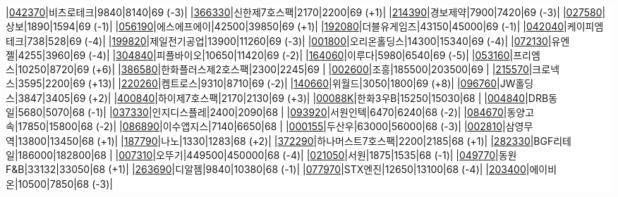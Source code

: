 |[042370](https://finance.daum.net/quotes/A042370)|비츠로테크|9840|8140|69 (-3)|
|[366330](https://finance.daum.net/quotes/A366330)|신한제7호스팩|2170|2200|69 (+1)|
|[214390](https://finance.daum.net/quotes/A214390)|경보제약|7900|7420|69 (-3)|
|[027580](https://finance.daum.net/quotes/A027580)|상보|1890|1594|69 (-1)|
|[056190](https://finance.daum.net/quotes/A056190)|에스에프에이|42500|39850|69 (+1)|
|[192080](https://finance.daum.net/quotes/A192080)|더블유게임즈|43150|45000|69 (-1)|
|[042040](https://finance.daum.net/quotes/A042040)|케이피엠테크|738|528|69 (-4)|
|[199820](https://finance.daum.net/quotes/A199820)|제일전기공업|13900|11260|69 (-3)|
|[001800](https://finance.daum.net/quotes/A001800)|오리온홀딩스|14300|15340|69 (-4)|
|[072130](https://finance.daum.net/quotes/A072130)|유엔젤|4255|3960|69 (-4)|
|[304840](https://finance.daum.net/quotes/A304840)|피플바이오|10650|11420|69 (-2)|
|[164060](https://finance.daum.net/quotes/A164060)|이루다|5980|6540|69 (-5)|
|[053160](https://finance.daum.net/quotes/A053160)|프리엠스|10250|8720|69 (+6)|
|[386580](https://finance.daum.net/quotes/A386580)|한화플러스제2호스팩|2300|2245|69 |
|[002600](https://finance.daum.net/quotes/A002600)|조흥|185500|203500|69 |
|[215570](https://finance.daum.net/quotes/A215570)|크로넥스|3595|2200|69 (+13)|
|[220260](https://finance.daum.net/quotes/A220260)|켐트로스|9310|8710|69 (-2)|
|[140660](https://finance.daum.net/quotes/A140660)|위월드|3050|1800|69 (+8)|
|[096760](https://finance.daum.net/quotes/A096760)|JW홀딩스|3847|3405|69 (+2)|
|[400840](https://finance.daum.net/quotes/A400840)|하이제7호스팩|2170|2130|69 (+3)|
|[00088K](https://finance.daum.net/quotes/A00088K)|한화3우B|15250|15030|68 |
|[004840](https://finance.daum.net/quotes/A004840)|DRB동일|5680|5070|68 (-1)|
|[037330](https://finance.daum.net/quotes/A037330)|인지디스플레|2400|2090|68 |
|[093920](https://finance.daum.net/quotes/A093920)|서원인텍|6470|6240|68 (-2)|
|[084670](https://finance.daum.net/quotes/A084670)|동양고속|17850|15800|68 (-2)|
|[086890](https://finance.daum.net/quotes/A086890)|이수앱지스|7140|6650|68 |
|[000155](https://finance.daum.net/quotes/A000155)|두산우|63000|56000|68 (-3)|
|[002810](https://finance.daum.net/quotes/A002810)|삼영무역|13800|13450|68 (+1)|
|[187790](https://finance.daum.net/quotes/A187790)|나노|1330|1283|68 (+2)|
|[372290](https://finance.daum.net/quotes/A372290)|하나머스트7호스팩|2200|2185|68 (+1)|
|[282330](https://finance.daum.net/quotes/A282330)|BGF리테일|186000|182800|68 |
|[007310](https://finance.daum.net/quotes/A007310)|오뚜기|449500|450000|68 (-4)|
|[021050](https://finance.daum.net/quotes/A021050)|서원|1875|1535|68 (-1)|
|[049770](https://finance.daum.net/quotes/A049770)|동원F&B|33132|33050|68 (+1)|
|[263690](https://finance.daum.net/quotes/A263690)|디알젬|9840|10380|68 (-1)|
|[077970](https://finance.daum.net/quotes/A077970)|STX엔진|12650|13100|68 (-4)|
|[203400](https://finance.daum.net/quotes/A203400)|에이비온|10500|7850|68 (-3)|